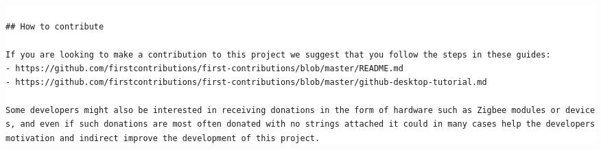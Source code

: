   ```

## How to contribute

If you are looking to make a contribution to this project we suggest that you follow the steps in these guides:
- https://github.com/firstcontributions/first-contributions/blob/master/README.md
- https://github.com/firstcontributions/first-contributions/blob/master/github-desktop-tutorial.md

Some developers might also be interested in receiving donations in the form of hardware such as Zigbee modules or devices, and even if such donations are most often donated with no strings attached it could in many cases help the developers motivation and indirect improve the development of this project.
